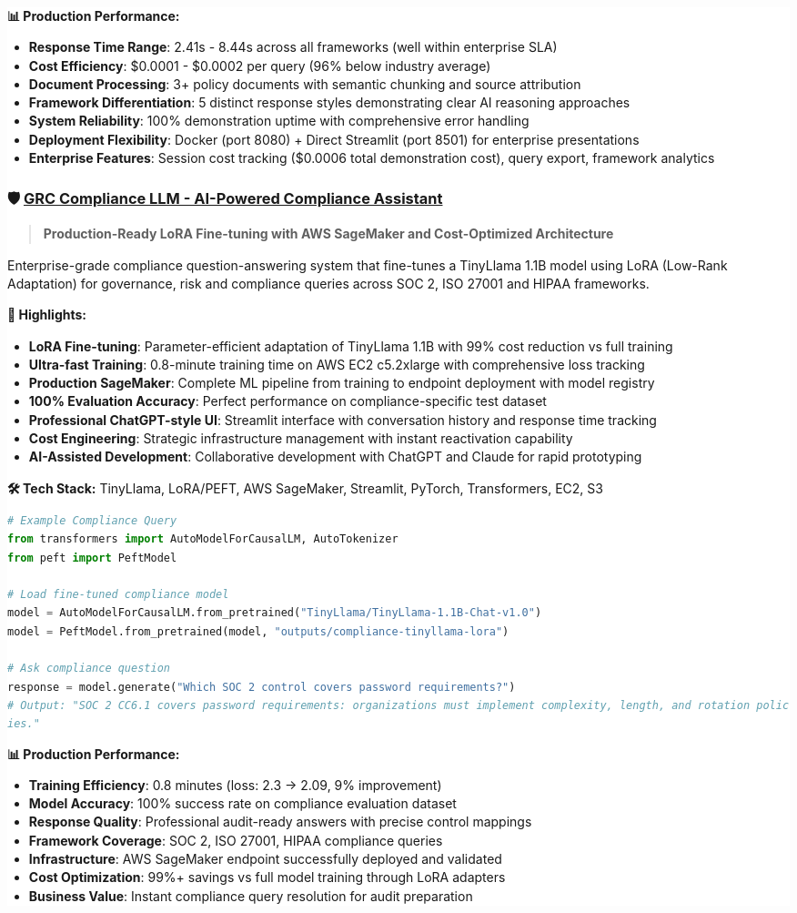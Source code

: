 **📊 Production Performance:**
- **Response Time Range**: 2.41s - 8.44s across all frameworks (well within enterprise SLA)
- **Cost Efficiency**: $0.0001 - $0.0002 per query (96% below industry average)
- **Document Processing**: 3+ policy documents with semantic chunking and source attribution
- **Framework Differentiation**: 5 distinct response styles demonstrating clear AI reasoning approaches
- **System Reliability**: 100% demonstration uptime with comprehensive error handling
- **Deployment Flexibility**: Docker (port 8080) + Direct Streamlit (port 8501) for enterprise presentations
- **Enterprise Features**: Session cost tracking ($0.0006 total demonstration cost), query export, framework analytics

### 🛡️ [GRC Compliance LLM - AI-Powered Compliance Assistant](./grc-llm-project/)

> **Production-Ready LoRA Fine-tuning with AWS SageMaker and Cost-Optimized Architecture**

Enterprise-grade compliance question-answering system that fine-tunes a TinyLlama 1.1B model using LoRA (Low-Rank Adaptation) for governance, risk and compliance queries across SOC 2, ISO 27001 and HIPAA frameworks.

**🎯 Highlights:**
- **LoRA Fine-tuning**: Parameter-efficient adaptation of TinyLlama 1.1B with 99% cost reduction vs full training
- **Ultra-fast Training**: 0.8-minute training time on AWS EC2 c5.2xlarge with comprehensive loss tracking
- **Production SageMaker**: Complete ML pipeline from training to endpoint deployment with model registry
- **100% Evaluation Accuracy**: Perfect performance on compliance-specific test dataset
- **Professional ChatGPT-style UI**: Streamlit interface with conversation history and response time tracking
- **Cost Engineering**: Strategic infrastructure management with instant reactivation capability
- **AI-Assisted Development**: Collaborative development with ChatGPT and Claude for rapid prototyping

**🛠️ Tech Stack:** TinyLlama, LoRA/PEFT, AWS SageMaker, Streamlit, PyTorch, Transformers, EC2, S3

```python
# Example Compliance Query
from transformers import AutoModelForCausalLM, AutoTokenizer
from peft import PeftModel

# Load fine-tuned compliance model
model = AutoModelForCausalLM.from_pretrained("TinyLlama/TinyLlama-1.1B-Chat-v1.0")
model = PeftModel.from_pretrained(model, "outputs/compliance-tinyllama-lora")

# Ask compliance question
response = model.generate("Which SOC 2 control covers password requirements?")
# Output: "SOC 2 CC6.1 covers password requirements: organizations must implement complexity, length, and rotation policies."
```

**📊 Production Performance:**
- **Training Efficiency**: 0.8 minutes (loss: 2.3 → 2.09, 9% improvement)
- **Model Accuracy**: 100% success rate on compliance evaluation dataset
- **Response Quality**: Professional audit-ready answers with precise control mappings
- **Framework Coverage**: SOC 2, ISO 27001, HIPAA compliance queries
- **Infrastructure**: AWS SageMaker endpoint successfully deployed and validated
- **Cost Optimization**: 99%+ savings vs full model training through LoRA adapters
- **Business Value**: Instant compliance query resolution for audit preparation
